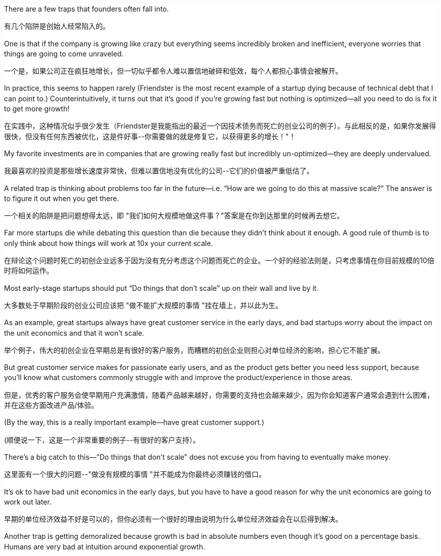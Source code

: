 There are a few traps that founders often fall into.  

有几个陷阱是创始人经常陷入的。  

One is that if the company is growing like crazy but everything seems incredibly broken and inefficient, everyone worries that things are going to come unraveled.  

一个是，如果公司正在疯狂地增长，但一切似乎都令人难以置信地破碎和低效，每个人都担心事情会被解开。  

In practice, this seems to happen rarely (Friendster is the most recent example of a startup dying because of technical debt that I can point to.) Counterintuitively, it turns out that it’s good if you’re growing fast but nothing is optimized—all you need to do is fix it to get more growth!  

在实践中，这种情况似乎很少发生（Friendster是我能指出的最近一个因技术债务而死亡的创业公司的例子）。与此相反的是，如果你发展得很快，但没有任何东西被优化，这是件好事--你需要做的就是修复它，以获得更多的增长！"！  

My favorite investments are in companies that are growing really fast but incredibly un-optimized—they are deeply undervalued.  

我最喜欢的投资是那些增长速度非常快，但难以置信地没有优化的公司--它们的价值被严重低估了。

A related trap is thinking about problems too far in the future—i.e. “How are we going to do this at massive scale?” The answer is to figure it out when you get there.  

一个相关的陷阱是把问题想得太远，即 "我们如何大规模地做这件事？"答案是在你到达那里的时候再去想它。  

Far more startups die while debating this question than die because they didn’t think about it enough. A good rule of thumb is to only think about how things will work at 10x your current scale.  

在辩论这个问题时死亡的初创企业远多于因为没有充分考虑这个问题而死亡的企业。一个好的经验法则是，只考虑事情在你目前规模的10倍时将如何运作。  

Most early-stage startups should put “Do things that don’t scale” up on their wall and live by it.  

大多数处于早期阶段的创业公司应该把 "做不能扩大规模的事情 "挂在墙上，并以此为生。  

As an example, great startups always have great customer service in the early days, and bad startups worry about the impact on the unit economics and that it won’t scale.  

举个例子，伟大的初创企业在早期总是有很好的客户服务，而糟糕的初创企业则担心对单位经济的影响，担心它不能扩展。  

But great customer service makes for passionate early users, and as the product gets better you need less support, because you’ll know what customers commonly struggle with and improve the product/experience in those areas.  

但是，优秀的客户服务会使早期用户充满激情，随着产品越来越好，你需要的支持也会越来越少，因为你会知道客户通常会遇到什么困难，并在这些方面改进产品/体验。  

(By the way, this is a really important example—have great customer support.)  

(顺便说一下，这是一个非常重要的例子--有很好的客户支持）。

There’s a big catch to this—”Do things that don’t scale” does not excuse you from having to eventually make money.  

这里面有一个很大的问题--"做没有规模的事情 "并不能成为你最终必须赚钱的借口。  

It’s ok to have bad unit economics in the early days, but you have to have a good reason for why the unit economics are going to work out later.  

早期的单位经济效益不好是可以的，但你必须有一个很好的理由说明为什么单位经济效益会在以后得到解决。

Another trap is getting demoralized because growth is bad in absolute numbers even though it’s good on a percentage basis. Humans are very bad at intuition around exponential growth.  
